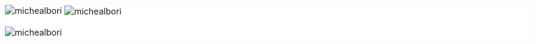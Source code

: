 

<p><img align="left" src="https://github-readme-stats.vercel.app/api/top-langs?username=michealbori&show_icons=true&locale=en&layout=compact" alt="michealbori" /></p>

<p>&nbsp;<img align="center" src="https://github-readme-stats.vercel.app/api?username=michealbori&show_icons=true&locale=en" alt="michealbori" /></p>

<p><img align="center" src="https://github-readme-streak-stats.herokuapp.com/?user=michealbori&" alt="michealbori" /></p>
